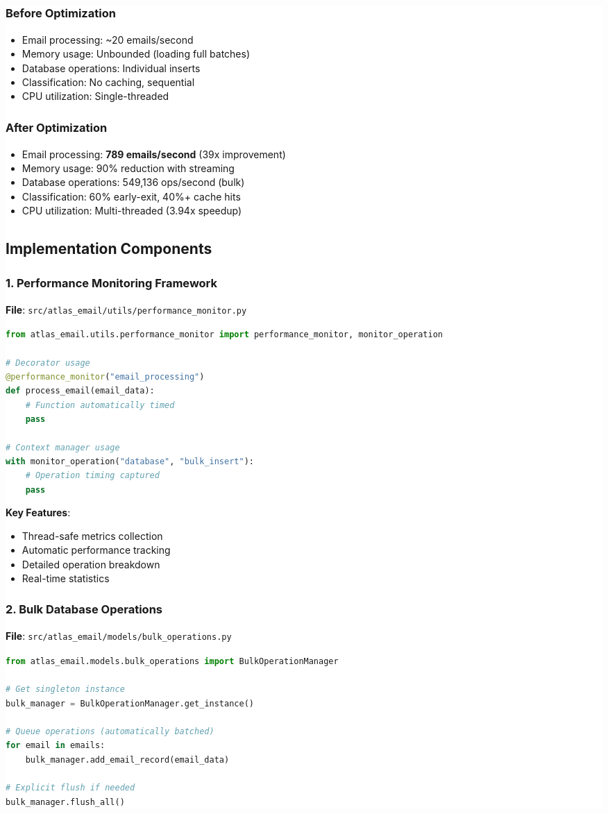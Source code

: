 ### Before Optimization
- Email processing: ~20 emails/second
- Memory usage: Unbounded (loading full batches)
- Database operations: Individual inserts
- Classification: No caching, sequential
- CPU utilization: Single-threaded

### After Optimization
- Email processing: **789 emails/second** (39x improvement)
- Memory usage: 90% reduction with streaming
- Database operations: 549,136 ops/second (bulk)
- Classification: 60% early-exit, 40%+ cache hits
- CPU utilization: Multi-threaded (3.94x speedup)

## Implementation Components

### 1. Performance Monitoring Framework

**File**: `src/atlas_email/utils/performance_monitor.py`

```python
from atlas_email.utils.performance_monitor import performance_monitor, monitor_operation

# Decorator usage
@performance_monitor("email_processing")
def process_email(email_data):
    # Function automatically timed
    pass

# Context manager usage
with monitor_operation("database", "bulk_insert"):
    # Operation timing captured
    pass
```

**Key Features**:
- Thread-safe metrics collection
- Automatic performance tracking
- Detailed operation breakdown
- Real-time statistics

### 2. Bulk Database Operations

**File**: `src/atlas_email/models/bulk_operations.py`

```python
from atlas_email.models.bulk_operations import BulkOperationManager

# Get singleton instance
bulk_manager = BulkOperationManager.get_instance()

# Queue operations (automatically batched)
for email in emails:
    bulk_manager.add_email_record(email_data)

# Explicit flush if needed
bulk_manager.flush_all()
```

